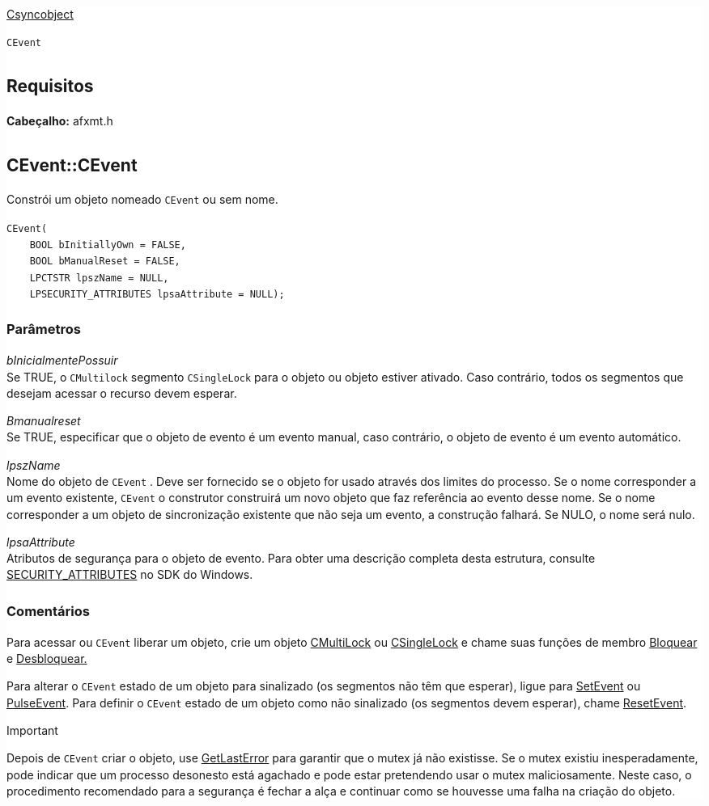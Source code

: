 [Csyncobject](../../mfc/reference/csyncobject-class.md)

`CEvent`

## <a name="requirements"></a>Requisitos

**Cabeçalho:** afxmt.h

## <a name="ceventcevent"></a><a name="cevent"></a>CEvent::CEvent

Constrói um objeto nomeado `CEvent` ou sem nome.

```
CEvent(
    BOOL bInitiallyOwn = FALSE,
    BOOL bManualReset = FALSE,
    LPCTSTR lpszName = NULL,
    LPSECURITY_ATTRIBUTES lpsaAttribute = NULL);
```

### <a name="parameters"></a>Parâmetros

*bInicialmentePossuir*<br/>
Se TRUE, o `CMultilock` segmento `CSingleLock` para o objeto ou objeto estiver ativado. Caso contrário, todos os segmentos que desejam acessar o recurso devem esperar.

*Bmanualreset*<br/>
Se TRUE, especificar que o objeto de evento é um evento manual, caso contrário, o objeto de evento é um evento automático.

*lpszName*<br/>
Nome do objeto de `CEvent` . Deve ser fornecido se o objeto for usado através dos limites do processo. Se o nome corresponder a um evento existente, `CEvent` o construtor construirá um novo objeto que faz referência ao evento desse nome. Se o nome corresponder a um objeto de sincronização existente que não seja um evento, a construção falhará. Se NULO, o nome será nulo.

*lpsaAttribute*<br/>
Atributos de segurança para o objeto de evento. Para obter uma descrição completa desta estrutura, consulte [SECURITY_ATTRIBUTES](/previous-versions/windows/desktop/legacy/aa379560\(v=vs.85\)) no SDK do Windows.

### <a name="remarks"></a>Comentários

Para acessar ou `CEvent` liberar um objeto, crie um objeto [CMultiLock](../../mfc/reference/cmultilock-class.md) ou [CSingleLock](../../mfc/reference/csinglelock-class.md) e chame suas funções de membro [Bloquear](../../mfc/reference/csinglelock-class.md#lock) e [Desbloquear.](../../mfc/reference/csinglelock-class.md#unlock)

Para alterar o `CEvent` estado de um objeto para sinalizado (os segmentos não têm que esperar), ligue para [SetEvent](#setevent) ou [PulseEvent](#pulseevent). Para definir o `CEvent` estado de um objeto como não sinalizado (os segmentos devem esperar), chame [ResetEvent](#resetevent).

> [!IMPORTANT]
> Depois de `CEvent` criar o objeto, use [GetLastError](/windows/win32/api/errhandlingapi/nf-errhandlingapi-getlasterror) para garantir que o mutex já não existisse. Se o mutex existiu inesperadamente, pode indicar que um processo desonesto está agachado e pode estar pretendendo usar o mutex maliciosamente. Neste caso, o procedimento recomendado para a segurança é fechar a alça e continuar como se houvesse uma falha na criação do objeto.
